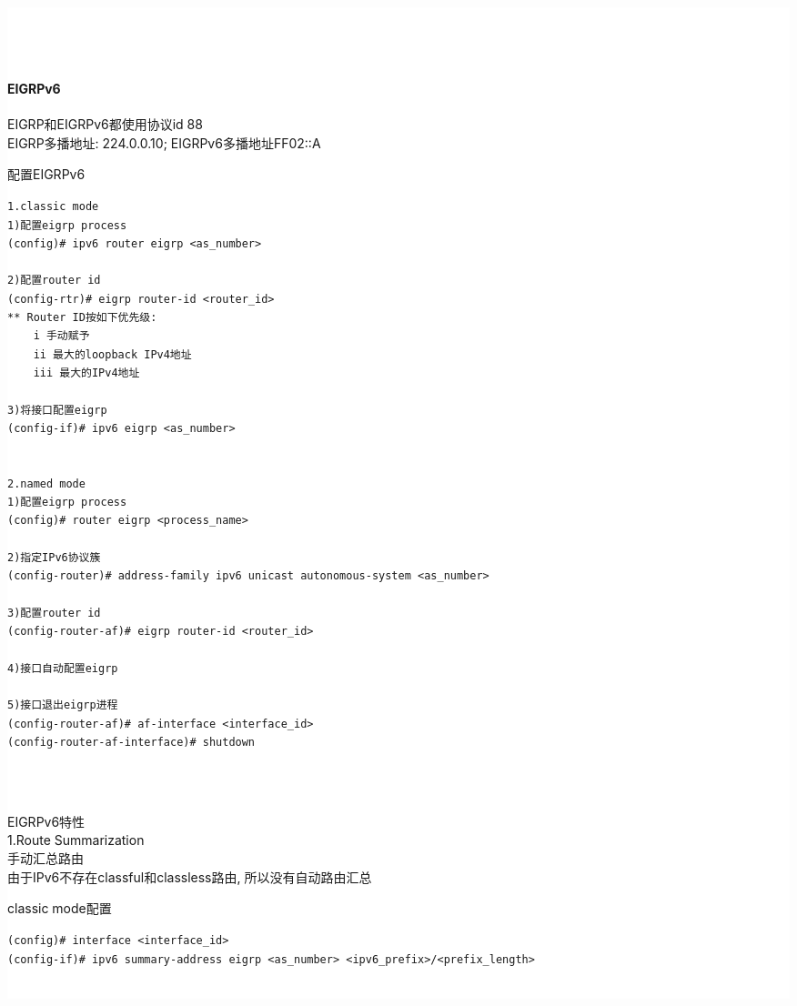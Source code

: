 <br>
<br>
<br>

#### EIGRPv6
EIGRP和EIGRPv6都使用协议id 88<br>
EIGRP多播地址: 224.0.0.10; EIGRPv6多播地址FF02::A<br>

配置EIGRPv6
```
1.classic mode
1)配置eigrp process
(config)# ipv6 router eigrp <as_number>

2)配置router id
(config-rtr)# eigrp router-id <router_id>
** Router ID按如下优先级:
    i 手动赋予
    ii 最大的loopback IPv4地址
    iii 最大的IPv4地址

3)将接口配置eigrp
(config-if)# ipv6 eigrp <as_number>


2.named mode
1)配置eigrp process
(config)# router eigrp <process_name>

2)指定IPv6协议簇
(config-router)# address-family ipv6 unicast autonomous-system <as_number>

3)配置router id
(config-router-af)# eigrp router-id <router_id>

4)接口自动配置eigrp

5)接口退出eigrp进程
(config-router-af)# af-interface <interface_id>
(config-router-af-interface)# shutdown
```
<br>
<br>

EIGRPv6特性<br>
1.Route Summarization<br>
手动汇总路由<br>
由于IPv6不存在classful和classless路由, 所以没有自动路由汇总<br>

classic mode配置
```
(config)# interface <interface_id>
(config-if)# ipv6 summary-address eigrp <as_number> <ipv6_prefix>/<prefix_length>
```
<br>
